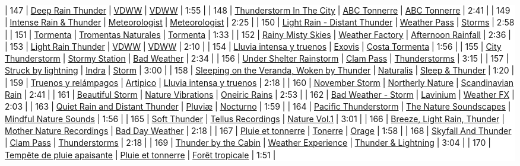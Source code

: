 | 147 | [Deep Rain Thunder](https://open.spotify.com/track/06l4p419P3L42mTUa5KJw4) | [VDWW](https://open.spotify.com/artist/5wVLiKYylh7CoORGyuVgS2) | [VDWW](https://open.spotify.com/album/5uyVbRWOOEPzlOGv6Q1oNP) | 1:55 |
| 148 | [Thunderstorm In The City](https://open.spotify.com/track/1DNHRgD48WyrkKXHwHd6kS) | [ABC Tonnerre](https://open.spotify.com/artist/135yPL4ruE1nq7mYgnhV48) | [ABC Tonnerre](https://open.spotify.com/album/3UAAsU1IrpqA6rt6PsfS0e) | 2:41 |
| 149 | [Intense Rain & Thunder](https://open.spotify.com/track/5JShRNmoqXwGynwBDpvMP3) | [Meteorologist](https://open.spotify.com/artist/7syFj0lLEE6rl1UI9IKK70) | [Meteorologist](https://open.spotify.com/album/1cdzMNsEEWmGFSBJAv7nhe) | 2:25 |
| 150 | [Light Rain \- Distant Thunder](https://open.spotify.com/track/3Cs5FEzThXXBVwavjW2DaX) | [Weather Pass](https://open.spotify.com/artist/2H3oeCocy2EKakpX7Es1T5) | [Storms](https://open.spotify.com/album/359lCAN0rNlyvJ39Chab0Y) | 2:58 |
| 151 | [Tormenta](https://open.spotify.com/track/0Ai3MSbhpAG9Z8skVy0PhW) | [Tromentas Naturales](https://open.spotify.com/artist/7kdG75ISHiPcFrfUIpbszZ) | [Tormenta](https://open.spotify.com/album/1Yuzz0fCr1NHtDfejBwyK6) | 1:33 |
| 152 | [Rainy Misty Skies](https://open.spotify.com/track/2l1jBfsyUWsD0NmHMEWtyd) | [Weather Factory](https://open.spotify.com/artist/1hzMcARZTayoVUZwkkiBUb) | [Afternoon Rainfall](https://open.spotify.com/album/5wiZUoAFlYkLnaDgH6qzUn) | 2:36 |
| 153 | [Light Rain Thunder](https://open.spotify.com/track/7lxs4cWZvIUrjA1iSWpCot) | [VDWW](https://open.spotify.com/artist/5wVLiKYylh7CoORGyuVgS2) | [VDWW](https://open.spotify.com/album/5uyVbRWOOEPzlOGv6Q1oNP) | 2:10 |
| 154 | [Lluvia intensa y truenos](https://open.spotify.com/track/3dUYKGGxMCT5vFFp2uIuNB) | [Exovis](https://open.spotify.com/artist/3sGurfp0enhDPhU9yuzIPL) | [Costa Tormenta](https://open.spotify.com/album/0cbvzR6kQKKgae4LrO3zST) | 1:56 |
| 155 | [City Thunderstorm](https://open.spotify.com/track/7fTAkwHYIRSZmjOBi2hZnr) | [Stormy Station](https://open.spotify.com/artist/0VlKTntxvT0pVWEXPyWhli) | [Bad Weather](https://open.spotify.com/album/3j478bPDiacEeOFexch1lY) | 2:34 |
| 156 | [Under Shelter Rainstorm](https://open.spotify.com/track/6H8uyA5LdEyEEHqOkCslYI) | [Clam Pass](https://open.spotify.com/artist/5tiC8V84vAB6FIDwSkGCF6) | [Thunderstorms](https://open.spotify.com/album/5eGD83pjy0yp4ekJ6q5UNw) | 3:15 |
| 157 | [Struck by lightning](https://open.spotify.com/track/01OzUhNPtpn2xqQpNZ5vCN) | [Indra](https://open.spotify.com/artist/4mZVOEyscSE2MEbntY11c3) | [Storm](https://open.spotify.com/album/0X0aO8gxJeV2xHf53J8gFI) | 3:00 |
| 158 | [Sleeping on the Veranda, Woken by Thunder](https://open.spotify.com/track/7bVojrg9tROZ49BWxHHpfM) | [Naturalis](https://open.spotify.com/artist/0YpEae2jdApqtfni7YBjEB) | [Sleep & Thunder](https://open.spotify.com/album/22K88cdwdSwBotFZzJ6hwY) | 1:20 |
| 159 | [Truenos y relámpagos](https://open.spotify.com/track/3BMKIPPQOYUFEBEkbv6mVN) | [Artipico](https://open.spotify.com/artist/2skwHFBBbBoFXMN5Nl4hyi) | [Lluvia intensa y truenos](https://open.spotify.com/album/0LSAa0GT0nTjOE3HH6ohpr) | 2:18 |
| 160 | [November Storm](https://open.spotify.com/track/4hsiTpXpoL1sW9KB3rQXoi) | [Northerly Nature](https://open.spotify.com/artist/5jNKsTKXS0Ub5ng4c4XsL1) | [Scandinavian Rain](https://open.spotify.com/album/1KYpqdkgChN7cRPriZTDFJ) | 2:41 |
| 161 | [Beautiful Storm](https://open.spotify.com/track/1WzjuOh6r9WXVi6dsoLKcB) | [Nature Vibrations](https://open.spotify.com/artist/0l3CplnniDfzLGdeOJlF95) | [Oneiric Rains](https://open.spotify.com/album/32P9pdkNBQm0ZL2vMUGHYb) | 2:53 |
| 162 | [Bad Weather \- Storm](https://open.spotify.com/track/0cyCwaLbb1MV1Fc45e9Cwk) | [Lavinium](https://open.spotify.com/artist/5Z6GzR42Br7G8wOmu5lRuS) | [Weather FX](https://open.spotify.com/album/58ZclxW2fvqS4OW88fY7YJ) | 2:03 |
| 163 | [Quiet Rain and Distant Thunder](https://open.spotify.com/track/0flNnjDS7f98ijnzIrVYnI) | [Pluviæ](https://open.spotify.com/artist/5C2cVr4FbejP0dqohKdUgV) | [Nocturno](https://open.spotify.com/album/0vX6BWyW01PaXOvWmeoQao) | 1:59 |
| 164 | [Pacific Thunderstorm](https://open.spotify.com/track/6Gn6lVvz2hQM6b23dVZmyB) | [The Nature Soundscapes](https://open.spotify.com/artist/02EkiP3hYgkSISBAS0nfjG) | [Mindful Nature Sounds](https://open.spotify.com/album/1JDDBTwePa24pDBW7NGrp7) | 1:56 |
| 165 | [Soft Thunder](https://open.spotify.com/track/4cRYFKTQaFg95xiMF0izlG) | [Tellus Recordings](https://open.spotify.com/artist/3EwfrJRom0WYp9unSsooUg) | [Nature Vol.1](https://open.spotify.com/album/0MgM1Kx0bJmPPKTR6Yrikr) | 3:01 |
| 166 | [Breeze, Light Rain, Thunder](https://open.spotify.com/track/7AEqfRTwTJfHqk0OcVTDEj) | [Mother Nature Recordings](https://open.spotify.com/artist/2XVbrQz4APKq6tqZqGb2Gz) | [Bad Day Weather](https://open.spotify.com/album/5xGfczFFUpJ71WmFJvorEI) | 2:18 |
| 167 | [Pluie et tonnerre](https://open.spotify.com/track/49lC3wHsYUScNtjjnlsA46) | [Tonerre](https://open.spotify.com/artist/7885SjDRQfxBJ8MTfomwHz) | [Orage](https://open.spotify.com/album/1FjY5FiGhfsBGOlm2A4mFj) | 1:58 |
| 168 | [Skyfall And Thunder](https://open.spotify.com/track/78Oreervde9fgGSIbr6ZOq) | [Clam Pass](https://open.spotify.com/artist/5tiC8V84vAB6FIDwSkGCF6) | [Thunderstorms](https://open.spotify.com/album/5eGD83pjy0yp4ekJ6q5UNw) | 2:18 |
| 169 | [Thunder by the Cabin](https://open.spotify.com/track/6iCBpDuVmglbu9plJK4te5) | [Weather Experience](https://open.spotify.com/artist/6Qg8anoDrLGeVLBhEdbp55) | [Thunder & Lightning](https://open.spotify.com/album/69xOVLNyb5CJaDhmFJDrLp) | 3:04 |
| 170 | [Tempête de pluie apaisante](https://open.spotify.com/track/3Cfu9rRRPtRMjQ1UiqJ0Q7) | [Pluie et tonnerre](https://open.spotify.com/artist/1FoJFzUt8KdfLxzHL3wTwI) | [Forêt tropicale](https://open.spotify.com/album/4IzzGBBljpxmsRW4RPXvGA) | 1:51 |